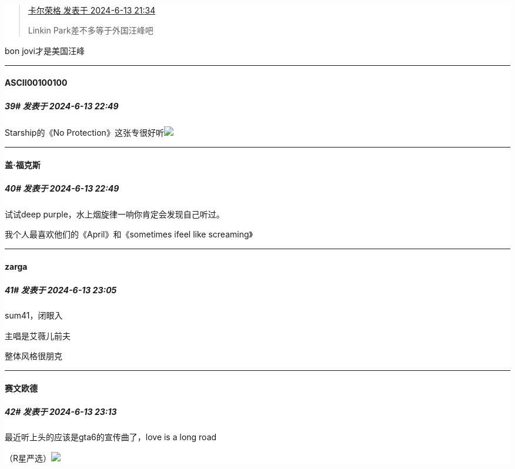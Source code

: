 <blockquote><a href="httphttps://bbs.saraba1st.com/2b/forum.php?mod=redirect&amp;goto=findpost&amp;pid=65225181&amp;ptid=2187441" target="_blank">卡尔荣格 发表于 2024-6-13 21:34</a>

Linkin Park差不多等于外国汪峰吧</blockquote>
bon jovi才是美国汪峰

*****

####  ASCII00100100  
##### 39#       发表于 2024-6-13 22:49

Starship的《No Protection》这张专很好听<img src="https://static.saraba1st.com/image/smiley/face2017/072.png" referrerpolicy="no-referrer">

*****

####  盖·福克斯  
##### 40#       发表于 2024-6-13 22:49

试试deep purple，水上烟旋律一响你肯定会发现自己听过。

我个人最喜欢他们的《April》和《sometimes ifeel like screaming》


*****

####  zarga  
##### 41#       发表于 2024-6-13 23:05

sum41，闭眼入

主唱是艾薇儿前夫

整体风格很朋克


*****

####  赛文欧德  
##### 42#       发表于 2024-6-13 23:13

最近听上头的应该是gta6的宣传曲了，love is a long road

（R星严选）<img src="https://static.saraba1st.com/image/smiley/face2017/067.png" referrerpolicy="no-referrer">

